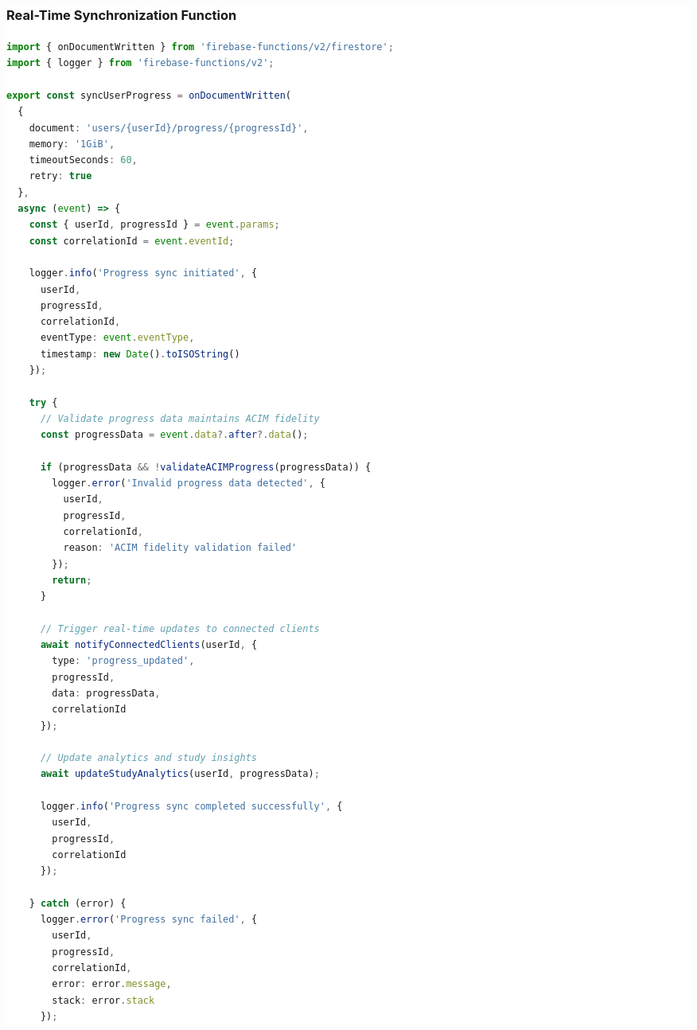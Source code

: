 ### Real-Time Synchronization Function
```typescript
import { onDocumentWritten } from 'firebase-functions/v2/firestore';
import { logger } from 'firebase-functions/v2';

export const syncUserProgress = onDocumentWritten(
  {
    document: 'users/{userId}/progress/{progressId}',
    memory: '1GiB',
    timeoutSeconds: 60,
    retry: true
  },
  async (event) => {
    const { userId, progressId } = event.params;
    const correlationId = event.eventId;
    
    logger.info('Progress sync initiated', {
      userId,
      progressId,
      correlationId,
      eventType: event.eventType,
      timestamp: new Date().toISOString()
    });
    
    try {
      // Validate progress data maintains ACIM fidelity
      const progressData = event.data?.after?.data();
      
      if (progressData && !validateACIMProgress(progressData)) {
        logger.error('Invalid progress data detected', {
          userId,
          progressId,
          correlationId,
          reason: 'ACIM fidelity validation failed'
        });
        return;
      }
      
      // Trigger real-time updates to connected clients
      await notifyConnectedClients(userId, {
        type: 'progress_updated',
        progressId,
        data: progressData,
        correlationId
      });
      
      // Update analytics and study insights
      await updateStudyAnalytics(userId, progressData);
      
      logger.info('Progress sync completed successfully', {
        userId,
        progressId,
        correlationId
      });
      
    } catch (error) {
      logger.error('Progress sync failed', {
        userId,
        progressId,
        correlationId,
        error: error.message,
        stack: error.stack
      });
```